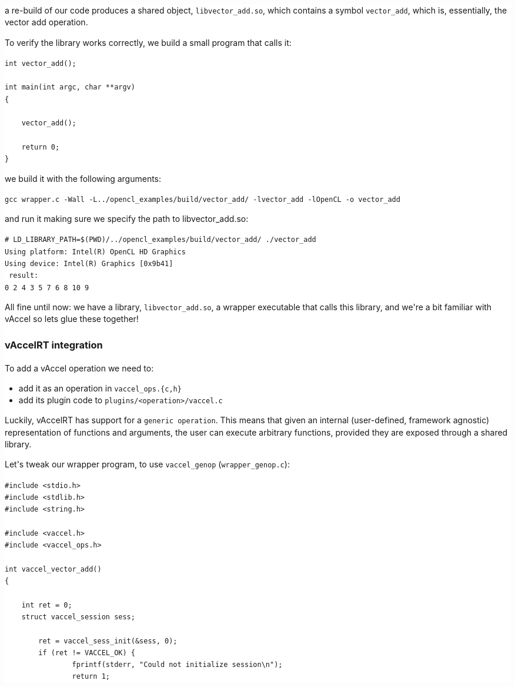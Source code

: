 a re-build of our code produces a shared object, `libvector_add.so`, which
contains a symbol `vector_add`, which is, essentially, the vector add
operation.

To verify the library works correctly, we build a small program that calls it:

```
int vector_add();

int main(int argc, char **argv)
{

	vector_add();

	return 0;
}
```

we build it with the following arguments:

```
gcc wrapper.c -Wall -L../opencl_examples/build/vector_add/ -lvector_add -lOpenCL -o vector_add
```

and run it making sure we specify the path to libvector_add.so:

```
# LD_LIBRARY_PATH=$(PWD)/../opencl_examples/build/vector_add/ ./vector_add
Using platform: Intel(R) OpenCL HD Graphics
Using device: Intel(R) Graphics [0x9b41]
 result: 
0 2 4 3 5 7 6 8 10 9 
```

All fine until now: we have a library, `libvector_add.so`, a wrapper executable
that calls this library, and we're a bit familiar with vAccel so lets glue
these together! 

### vAccelRT integration

To add a vAccel operation we need to:

- add it as an operation in `vaccel_ops.{c,h}`
- add its plugin code to `plugins/<operation>/vaccel.c`

Luckily, vAccelRT has support for a `generic operation`. This means that given
an internal (user-defined, framework agnostic) representation of functions and
arguments, the user can execute arbitrary functions, provided they are exposed
through a shared library.

Let's tweak our wrapper program, to use `vaccel_genop` (`wrapper_genop.c`):

```
#include <stdio.h>
#include <stdlib.h>
#include <string.h>

#include <vaccel.h>
#include <vaccel_ops.h>

int vaccel_vector_add()
{

	int ret = 0;
	struct vaccel_session sess;

        ret = vaccel_sess_init(&sess, 0);
        if (ret != VACCEL_OK) {
                fprintf(stderr, "Could not initialize session\n");
                return 1;
```